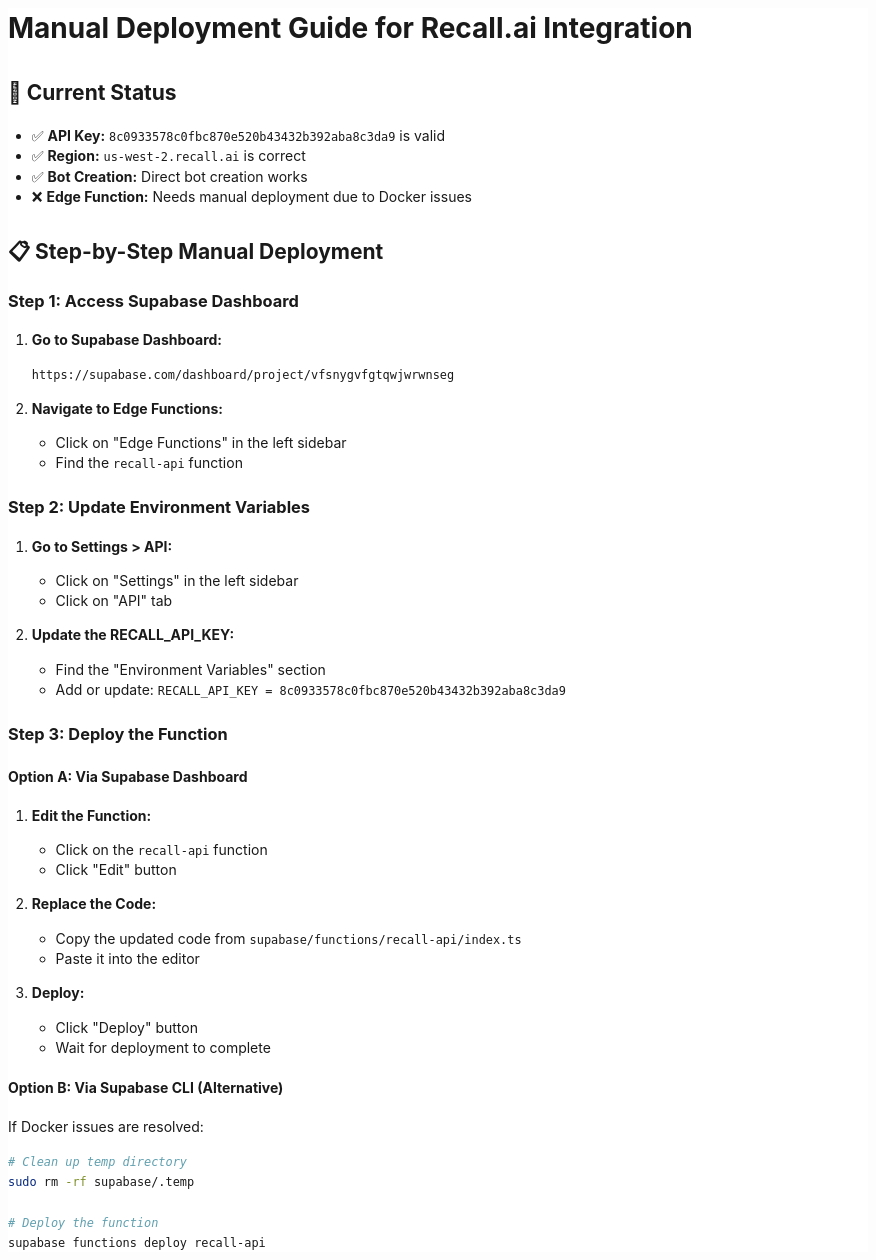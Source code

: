 # Manual Deployment Guide for Recall.ai Integration

## 🎯 **Current Status**
- ✅ **API Key:** `8c0933578c0fbc870e520b43432b392aba8c3da9` is valid
- ✅ **Region:** `us-west-2.recall.ai` is correct
- ✅ **Bot Creation:** Direct bot creation works
- ❌ **Edge Function:** Needs manual deployment due to Docker issues

## 📋 **Step-by-Step Manual Deployment**

### **Step 1: Access Supabase Dashboard**

1. **Go to Supabase Dashboard:**
   ```
   https://supabase.com/dashboard/project/vfsnygvfgtqwjwrwnseg
   ```

2. **Navigate to Edge Functions:**
   - Click on "Edge Functions" in the left sidebar
   - Find the `recall-api` function

### **Step 2: Update Environment Variables**

1. **Go to Settings > API:**
   - Click on "Settings" in the left sidebar
   - Click on "API" tab

2. **Update the RECALL_API_KEY:**
   - Find the "Environment Variables" section
   - Add or update: `RECALL_API_KEY = 8c0933578c0fbc870e520b43432b392aba8c3da9`

### **Step 3: Deploy the Function**

#### **Option A: Via Supabase Dashboard**

1. **Edit the Function:**
   - Click on the `recall-api` function
   - Click "Edit" button

2. **Replace the Code:**
   - Copy the updated code from `supabase/functions/recall-api/index.ts`
   - Paste it into the editor

3. **Deploy:**
   - Click "Deploy" button
   - Wait for deployment to complete

#### **Option B: Via Supabase CLI (Alternative)**

If Docker issues are resolved:

```bash
# Clean up temp directory
sudo rm -rf supabase/.temp

# Deploy the function
supabase functions deploy recall-api
```
